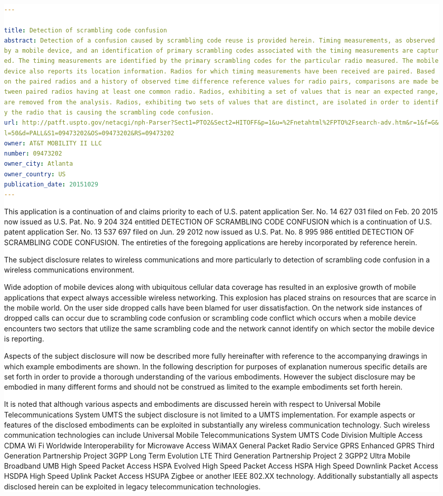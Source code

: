 ```yaml
---

title: Detection of scrambling code confusion
abstract: Detection of a confusion caused by scrambling code reuse is provided herein. Timing measurements, as observed by a mobile device, and an identification of primary scrambling codes associated with the timing measurements are captured. The timing measurements are identified by the primary scrambling codes for the particular radio measured. The mobile device also reports its location information. Radios for which timing measurements have been received are paired. Based on the paired radios and a history of observed time difference reference values for radio pairs, comparisons are made between paired radios having at least one common radio. Radios, exhibiting a set of values that is near an expected range, are removed from the analysis. Radios, exhibiting two sets of values that are distinct, are isolated in order to identify the radio that is causing the scrambling code confusion.
url: http://patft.uspto.gov/netacgi/nph-Parser?Sect1=PTO2&Sect2=HITOFF&p=1&u=%2Fnetahtml%2FPTO%2Fsearch-adv.htm&r=1&f=G&l=50&d=PALL&S1=09473202&OS=09473202&RS=09473202
owner: AT&T MOBILITY II LLC
number: 09473202
owner_city: Atlanta
owner_country: US
publication_date: 20151029
---
```

This application is a continuation of and claims priority to each of U.S. patent application Ser. No. 14 627 031 filed on Feb. 20 2015 now issued as U.S. Pat. No. 9 204 324 entitled DETECTION OF SCRAMBLING CODE CONFUSION which is a continuation of U.S. patent application Ser. No. 13 537 697 filed on Jun. 29 2012 now issued as U.S. Pat. No. 8 995 986 entitled DETECTION OF SCRAMBLING CODE CONFUSION. The entireties of the foregoing applications are hereby incorporated by reference herein.

The subject disclosure relates to wireless communications and more particularly to detection of scrambling code confusion in a wireless communications environment.

Wide adoption of mobile devices along with ubiquitous cellular data coverage has resulted in an explosive growth of mobile applications that expect always accessible wireless networking. This explosion has placed strains on resources that are scarce in the mobile world. On the user side dropped calls have been blamed for user dissatisfaction. On the network side instances of dropped calls can occur due to scrambling code confusion or scrambling code conflict which occurs when a mobile device encounters two sectors that utilize the same scrambling code and the network cannot identify on which sector the mobile device is reporting.

Aspects of the subject disclosure will now be described more fully hereinafter with reference to the accompanying drawings in which example embodiments are shown. In the following description for purposes of explanation numerous specific details are set forth in order to provide a thorough understanding of the various embodiments. However the subject disclosure may be embodied in many different forms and should not be construed as limited to the example embodiments set forth herein.

It is noted that although various aspects and embodiments are discussed herein with respect to Universal Mobile Telecommunications System UMTS the subject disclosure is not limited to a UMTS implementation. For example aspects or features of the disclosed embodiments can be exploited in substantially any wireless communication technology. Such wireless communication technologies can include Universal Mobile Telecommunications System UMTS Code Division Multiple Access CDMA Wi Fi Worldwide Interoperability for Microwave Access WiMAX General Packet Radio Service GPRS Enhanced GPRS Third Generation Partnership Project 3GPP Long Term Evolution LTE Third Generation Partnership Project 2 3GPP2 Ultra Mobile Broadband UMB High Speed Packet Access HSPA Evolved High Speed Packet Access HSPA High Speed Downlink Packet Access HSDPA High Speed Uplink Packet Access HSUPA Zigbee or another IEEE 802.XX technology. Additionally substantially all aspects disclosed herein can be exploited in legacy telecommunication technologies.
